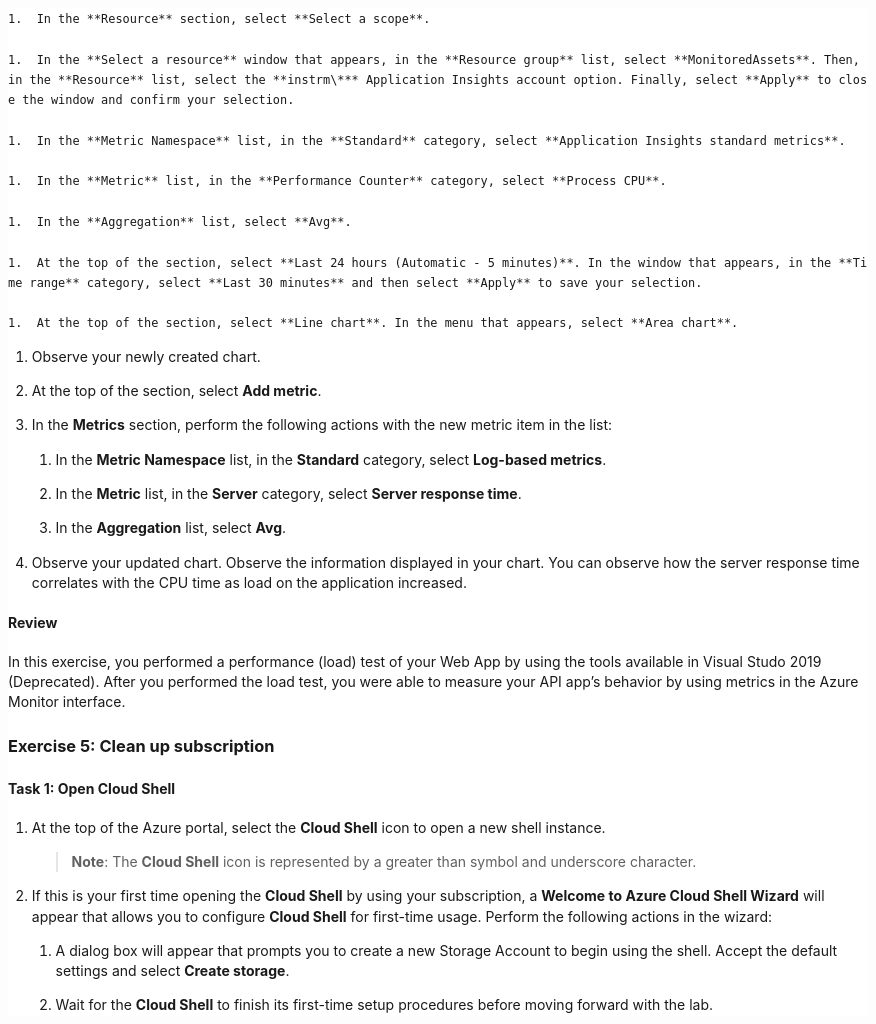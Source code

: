     1.  In the **Resource** section, select **Select a scope**.
    
    1.  In the **Select a resource** window that appears, in the **Resource group** list, select **MonitoredAssets**. Then, in the **Resource** list, select the **instrm\*** Application Insights account option. Finally, select **Apply** to close the window and confirm your selection.

    1.  In the **Metric Namespace** list, in the **Standard** category, select **Application Insights standard metrics**.

    1.  In the **Metric** list, in the **Performance Counter** category, select **Process CPU**.

    1.  In the **Aggregation** list, select **Avg**.

    1.  At the top of the section, select **Last 24 hours (Automatic - 5 minutes)**. In the window that appears, in the **Time range** category, select **Last 30 minutes** and then select **Apply** to save your selection.

    1.  At the top of the section, select **Line chart**. In the menu that appears, select **Area chart**.

1.  Observe your newly created chart.

1.  At the top of the section, select **Add metric**.

1.  In the **Metrics** section, perform the following actions with the new metric item in the list:

    1.  In the **Metric Namespace** list, in the **Standard** category, select **Log-based metrics**.

    1.  In the **Metric** list, in the **Server** category, select **Server response time**.

    1. In the **Aggregation** list, select **Avg**.

1.  Observe your updated chart. Observe the information displayed in your chart. You can observe how the server response time correlates with the CPU time as load on the application increased.

#### Review

In this exercise, you performed a performance (load) test of your Web App by using the tools available in Visual Studo 2019 (Deprecated). After you performed the load test, you were able to measure your API app’s behavior by using metrics in the Azure Monitor interface.

### Exercise 5: Clean up subscription

#### Task 1: Open Cloud Shell

1.  At the top of the Azure portal, select the **Cloud Shell** icon to open a new shell instance.

    > **Note**: The **Cloud Shell** icon is represented by a greater than symbol and underscore character.

1.  If this is your first time opening the **Cloud Shell** by using your subscription, a **Welcome to Azure Cloud Shell Wizard** will appear that allows you to configure **Cloud Shell** for first-time usage. Perform the following actions in the wizard:

    1.  A dialog box will appear that prompts you to create a new Storage Account to begin using the shell. Accept the default settings and select **Create storage**.

    1.  Wait for the **Cloud Shell** to finish its first-time setup procedures before moving forward with the lab.
